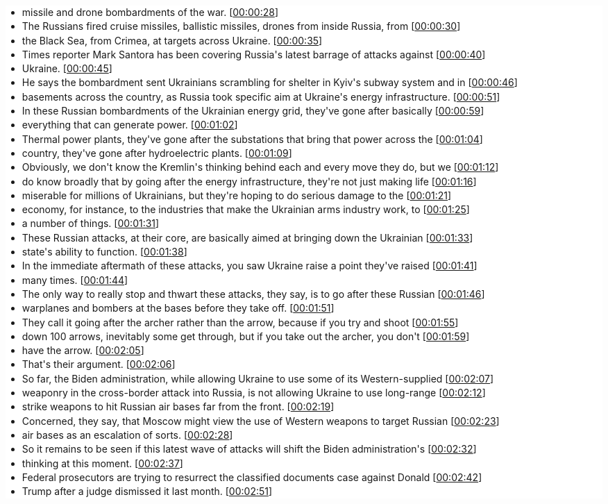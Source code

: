*  missile and drone bombardments of the war. [[00:00:28](https://www.youtube.com/watch?v=HOxHRZd-1Zo&t=28.0s)]
*  The Russians fired cruise missiles, ballistic missiles, drones from inside Russia, from [[00:00:30](https://www.youtube.com/watch?v=HOxHRZd-1Zo&t=30.6s)]
*  the Black Sea, from Crimea, at targets across Ukraine. [[00:00:35](https://www.youtube.com/watch?v=HOxHRZd-1Zo&t=35.8s)]
*  Times reporter Mark Santora has been covering Russia's latest barrage of attacks against [[00:00:40](https://www.youtube.com/watch?v=HOxHRZd-1Zo&t=40.36s)]
*  Ukraine. [[00:00:45](https://www.youtube.com/watch?v=HOxHRZd-1Zo&t=45.36s)]
*  He says the bombardment sent Ukrainians scrambling for shelter in Kyiv's subway system and in [[00:00:46](https://www.youtube.com/watch?v=HOxHRZd-1Zo&t=46.36s)]
*  basements across the country, as Russia took specific aim at Ukraine's energy infrastructure. [[00:00:51](https://www.youtube.com/watch?v=HOxHRZd-1Zo&t=51.96s)]
*  In these Russian bombardments of the Ukrainian energy grid, they've gone after basically [[00:00:59](https://www.youtube.com/watch?v=HOxHRZd-1Zo&t=59.4s)]
*  everything that can generate power. [[00:01:02](https://www.youtube.com/watch?v=HOxHRZd-1Zo&t=62.8s)]
*  Thermal power plants, they've gone after the substations that bring that power across the [[00:01:04](https://www.youtube.com/watch?v=HOxHRZd-1Zo&t=64.76s)]
*  country, they've gone after hydroelectric plants. [[00:01:09](https://www.youtube.com/watch?v=HOxHRZd-1Zo&t=69.36s)]
*  Obviously, we don't know the Kremlin's thinking behind each and every move they do, but we [[00:01:12](https://www.youtube.com/watch?v=HOxHRZd-1Zo&t=72.48s)]
*  do know broadly that by going after the energy infrastructure, they're not just making life [[00:01:16](https://www.youtube.com/watch?v=HOxHRZd-1Zo&t=76.36s)]
*  miserable for millions of Ukrainians, but they're hoping to do serious damage to the [[00:01:21](https://www.youtube.com/watch?v=HOxHRZd-1Zo&t=81.56s)]
*  economy, for instance, to the industries that make the Ukrainian arms industry work, to [[00:01:25](https://www.youtube.com/watch?v=HOxHRZd-1Zo&t=85.72s)]
*  a number of things. [[00:01:31](https://www.youtube.com/watch?v=HOxHRZd-1Zo&t=91.36s)]
*  These Russian attacks, at their core, are basically aimed at bringing down the Ukrainian [[00:01:33](https://www.youtube.com/watch?v=HOxHRZd-1Zo&t=93.0s)]
*  state's ability to function. [[00:01:38](https://www.youtube.com/watch?v=HOxHRZd-1Zo&t=98.52000000000001s)]
*  In the immediate aftermath of these attacks, you saw Ukraine raise a point they've raised [[00:01:41](https://www.youtube.com/watch?v=HOxHRZd-1Zo&t=101.04s)]
*  many times. [[00:01:44](https://www.youtube.com/watch?v=HOxHRZd-1Zo&t=104.68s)]
*  The only way to really stop and thwart these attacks, they say, is to go after these Russian [[00:01:46](https://www.youtube.com/watch?v=HOxHRZd-1Zo&t=106.24s)]
*  warplanes and bombers at the bases before they take off. [[00:01:51](https://www.youtube.com/watch?v=HOxHRZd-1Zo&t=111.66s)]
*  They call it going after the archer rather than the arrow, because if you try and shoot [[00:01:55](https://www.youtube.com/watch?v=HOxHRZd-1Zo&t=115.08s)]
*  down 100 arrows, inevitably some get through, but if you take out the archer, you don't [[00:01:59](https://www.youtube.com/watch?v=HOxHRZd-1Zo&t=119.08s)]
*  have the arrow. [[00:02:05](https://www.youtube.com/watch?v=HOxHRZd-1Zo&t=125.08s)]
*  That's their argument. [[00:02:06](https://www.youtube.com/watch?v=HOxHRZd-1Zo&t=126.08s)]
*  So far, the Biden administration, while allowing Ukraine to use some of its Western-supplied [[00:02:07](https://www.youtube.com/watch?v=HOxHRZd-1Zo&t=127.19999999999999s)]
*  weaponry in the cross-border attack into Russia, is not allowing Ukraine to use long-range [[00:02:12](https://www.youtube.com/watch?v=HOxHRZd-1Zo&t=132.67999999999998s)]
*  strike weapons to hit Russian air bases far from the front. [[00:02:19](https://www.youtube.com/watch?v=HOxHRZd-1Zo&t=139.11999999999998s)]
*  Concerned, they say, that Moscow might view the use of Western weapons to target Russian [[00:02:23](https://www.youtube.com/watch?v=HOxHRZd-1Zo&t=143.35999999999999s)]
*  air bases as an escalation of sorts. [[00:02:28](https://www.youtube.com/watch?v=HOxHRZd-1Zo&t=148.55999999999997s)]
*  So it remains to be seen if this latest wave of attacks will shift the Biden administration's [[00:02:32](https://www.youtube.com/watch?v=HOxHRZd-1Zo&t=152.0s)]
*  thinking at this moment. [[00:02:37](https://www.youtube.com/watch?v=HOxHRZd-1Zo&t=157.48s)]
*  Federal prosecutors are trying to resurrect the classified documents case against Donald [[00:02:42](https://www.youtube.com/watch?v=HOxHRZd-1Zo&t=162.64s)]
*  Trump after a judge dismissed it last month. [[00:02:51](https://www.youtube.com/watch?v=HOxHRZd-1Zo&t=171.72s)]
